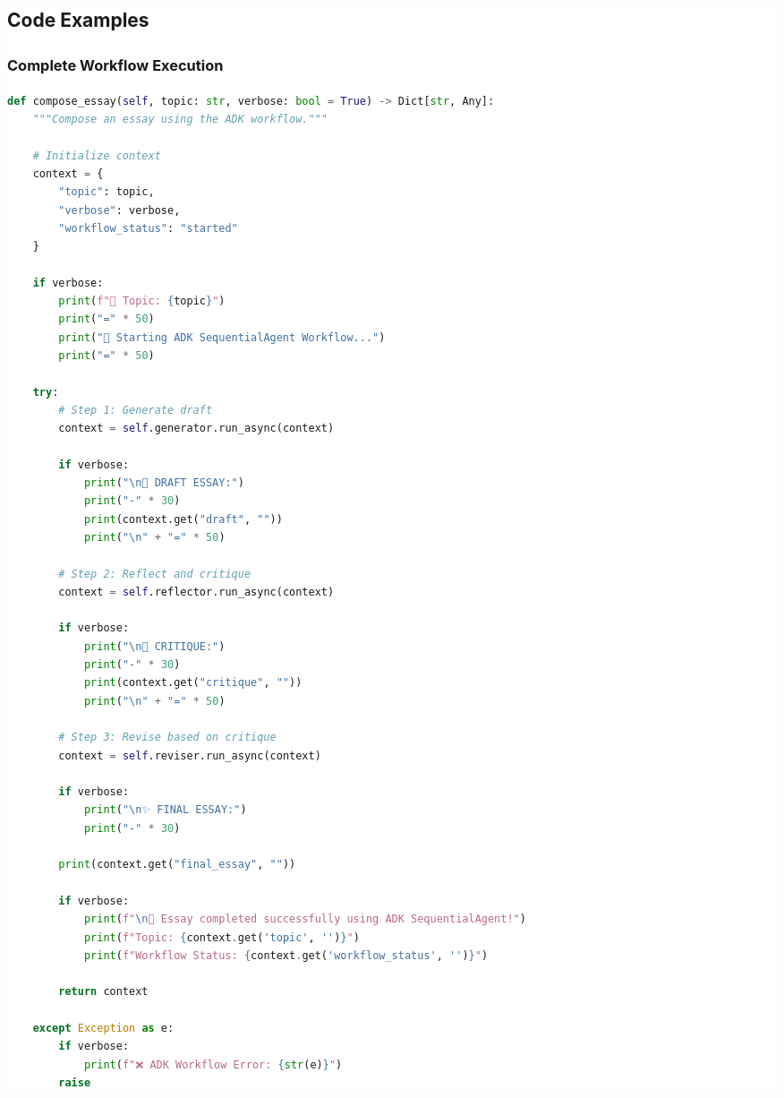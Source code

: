 
## Code Examples

### Complete Workflow Execution

```python
def compose_essay(self, topic: str, verbose: bool = True) -> Dict[str, Any]:
    """Compose an essay using the ADK workflow."""
    
    # Initialize context
    context = {
        "topic": topic,
        "verbose": verbose,
        "workflow_status": "started"
    }
    
    if verbose:
        print(f"🎯 Topic: {topic}")
        print("=" * 50)
        print("🤖 Starting ADK SequentialAgent Workflow...")
        print("=" * 50)
    
    try:
        # Step 1: Generate draft
        context = self.generator.run_async(context)
        
        if verbose:
            print("\n📄 DRAFT ESSAY:")
            print("-" * 30)
            print(context.get("draft", ""))
            print("\n" + "=" * 50)
        
        # Step 2: Reflect and critique
        context = self.reflector.run_async(context)
        
        if verbose:
            print("\n💭 CRITIQUE:")
            print("-" * 30)
            print(context.get("critique", ""))
            print("\n" + "=" * 50)
        
        # Step 3: Revise based on critique
        context = self.reviser.run_async(context)
        
        if verbose:
            print("\n✨ FINAL ESSAY:")
            print("-" * 30)
        
        print(context.get("final_essay", ""))
        
        if verbose:
            print(f"\n🎉 Essay completed successfully using ADK SequentialAgent!")
            print(f"Topic: {context.get('topic', '')}")
            print(f"Workflow Status: {context.get('workflow_status', '')}")
        
        return context
        
    except Exception as e:
        if verbose:
            print(f"❌ ADK Workflow Error: {str(e)}")
        raise
```
